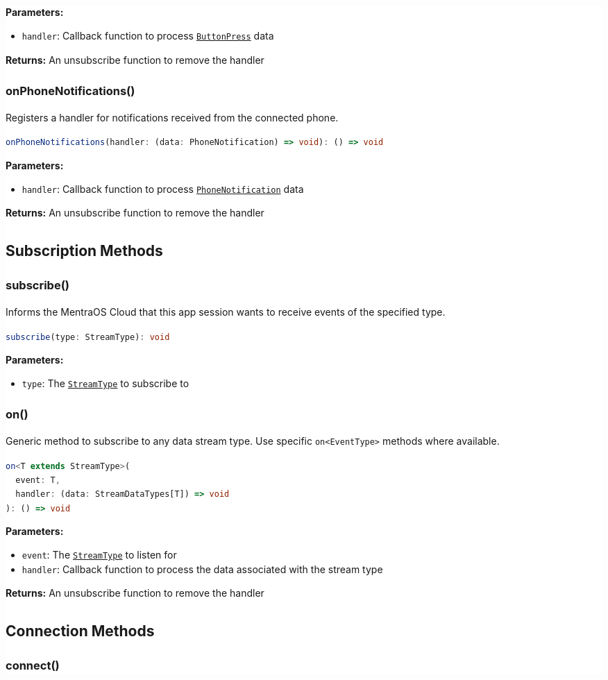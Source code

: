 **Parameters:**

* `handler`: Callback function to process [`ButtonPress`](/reference/interfaces/event-types#buttonpress) data

**Returns:** An unsubscribe function to remove the handler

### onPhoneNotifications()

Registers a handler for notifications received from the connected phone.

```typescript
onPhoneNotifications(handler: (data: PhoneNotification) => void): () => void
```

**Parameters:**

* `handler`: Callback function to process [`PhoneNotification`](/reference/interfaces/event-types#phonenotification) data

**Returns:** An unsubscribe function to remove the handler

## Subscription Methods

### subscribe()

Informs the MentraOS Cloud that this app session wants to receive events of the specified type.

```typescript
subscribe(type: StreamType): void
```

**Parameters:**

* `type`: The [`StreamType`](/reference/enums#streamtype) to subscribe to

### on()

Generic method to subscribe to any data stream type. Use specific `on<EventType>` methods where available.

```typescript
on<T extends StreamType>(
  event: T,
  handler: (data: StreamDataTypes[T]) => void
): () => void
```

**Parameters:**

* `event`: The [`StreamType`](/reference/enums#streamtype) to listen for
* `handler`: Callback function to process the data associated with the stream type

**Returns:** An unsubscribe function to remove the handler

## Connection Methods

### connect()
